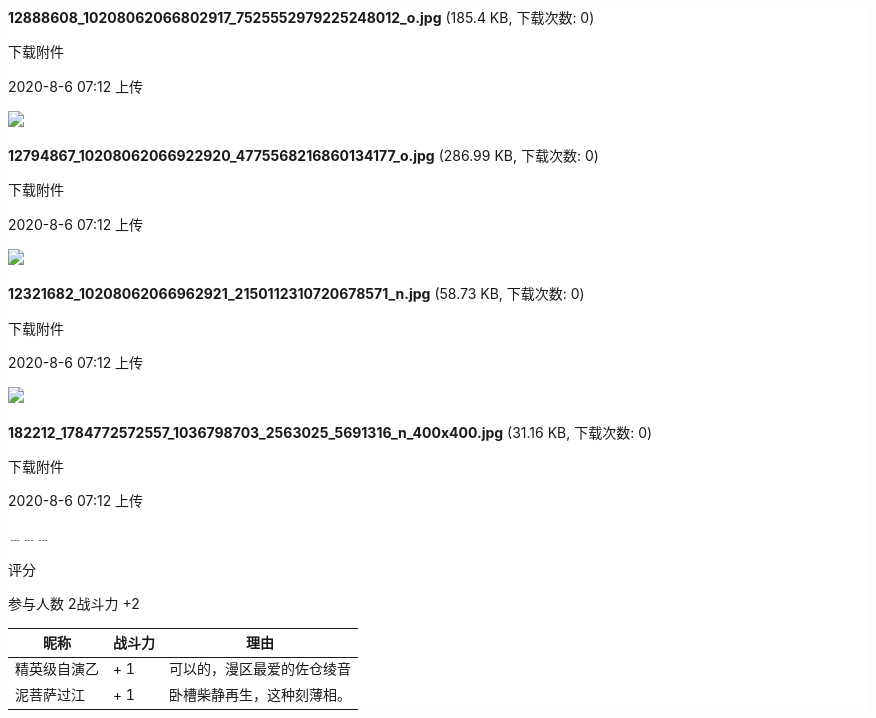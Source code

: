 
<strong>12888608_10208062066802917_7525552979225248012_o.jpg</strong> (185.4 KB, 下载次数: 0)

下载附件

2020-8-6 07:12 上传






<img src="https://img.saraba1st.com/forum/202008/06/071214rfxr8zxeewxorpzr.jpg" referrerpolicy="no-referrer">


<strong>12794867_10208062066922920_4775568216860134177_o.jpg</strong> (286.99 KB, 下载次数: 0)

下载附件

2020-8-6 07:12 上传






<img src="https://img.saraba1st.com/forum/202008/06/071213r2vphgz02oo2cpu2.jpg" referrerpolicy="no-referrer">


<strong>12321682_10208062066962921_2150112310720678571_n.jpg</strong> (58.73 KB, 下载次数: 0)

下载附件

2020-8-6 07:12 上传






<img src="https://img.saraba1st.com/forum/202008/06/071212zoqfq2u1blhou4bz.jpg" referrerpolicy="no-referrer">


<strong>182212_1784772572557_1036798703_2563025_5691316_n_400x400.jpg</strong> (31.16 KB, 下载次数: 0)

下载附件

2020-8-6 07:12 上传










﹍﹍﹍

评分





 参与人数 2战斗力 +2

|昵称|战斗力|理由|
|----|---|---|
| 精英级自演乙| + 1|可以的，漫区最爱的佐仓绫音|
| 泥菩萨过江| + 1|卧槽柴静再生，这种刻薄相。|
